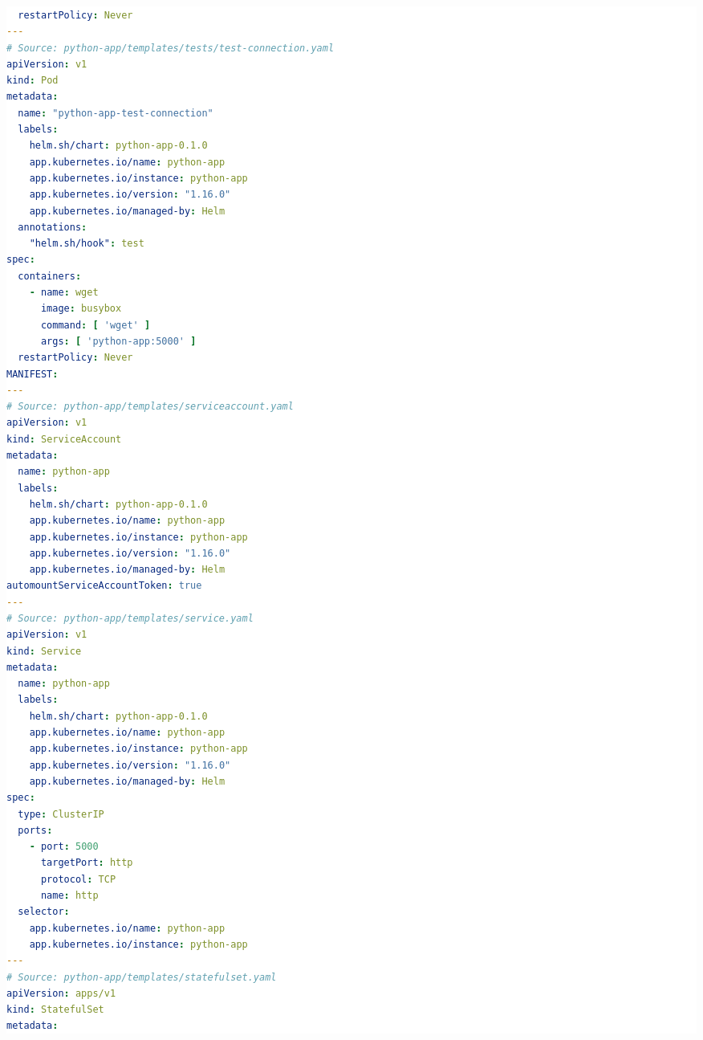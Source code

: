 ```yaml
  restartPolicy: Never
---
# Source: python-app/templates/tests/test-connection.yaml
apiVersion: v1
kind: Pod
metadata:
  name: "python-app-test-connection"
  labels:
    helm.sh/chart: python-app-0.1.0
    app.kubernetes.io/name: python-app
    app.kubernetes.io/instance: python-app
    app.kubernetes.io/version: "1.16.0"
    app.kubernetes.io/managed-by: Helm
  annotations:
    "helm.sh/hook": test
spec:
  containers:
    - name: wget
      image: busybox
      command: [ 'wget' ]
      args: [ 'python-app:5000' ]
  restartPolicy: Never
MANIFEST:
---
# Source: python-app/templates/serviceaccount.yaml
apiVersion: v1
kind: ServiceAccount
metadata:
  name: python-app
  labels:
    helm.sh/chart: python-app-0.1.0
    app.kubernetes.io/name: python-app
    app.kubernetes.io/instance: python-app
    app.kubernetes.io/version: "1.16.0"
    app.kubernetes.io/managed-by: Helm
automountServiceAccountToken: true
---
# Source: python-app/templates/service.yaml
apiVersion: v1
kind: Service
metadata:
  name: python-app
  labels:
    helm.sh/chart: python-app-0.1.0
    app.kubernetes.io/name: python-app
    app.kubernetes.io/instance: python-app
    app.kubernetes.io/version: "1.16.0"
    app.kubernetes.io/managed-by: Helm
spec:
  type: ClusterIP
  ports:
    - port: 5000
      targetPort: http
      protocol: TCP
      name: http
  selector:
    app.kubernetes.io/name: python-app
    app.kubernetes.io/instance: python-app
---
# Source: python-app/templates/statefulset.yaml
apiVersion: apps/v1
kind: StatefulSet
metadata:
```